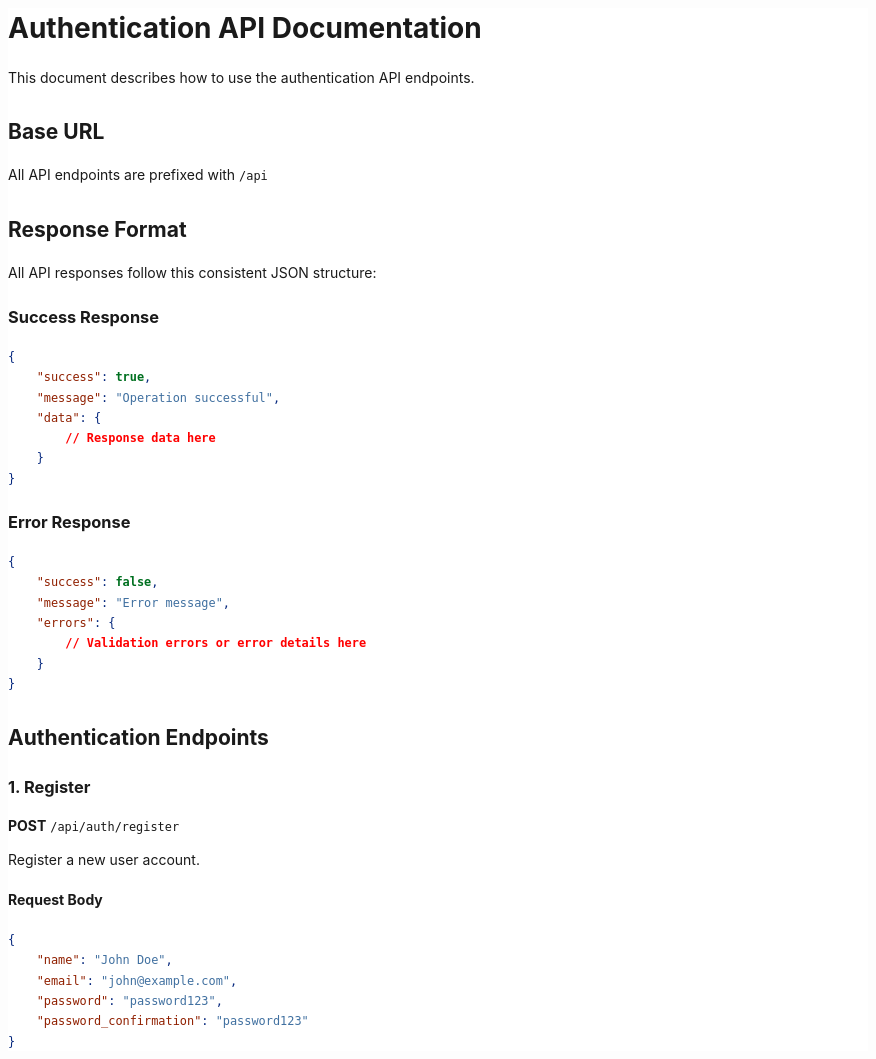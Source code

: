 # Authentication API Documentation

This document describes how to use the authentication API endpoints.

## Base URL
All API endpoints are prefixed with `/api`

## Response Format
All API responses follow this consistent JSON structure:

### Success Response
```json
{
    "success": true,
    "message": "Operation successful",
    "data": {
        // Response data here
    }
}
```

### Error Response
```json
{
    "success": false,
    "message": "Error message",
    "errors": {
        // Validation errors or error details here
    }
}
```

## Authentication Endpoints

### 1. Register
**POST** `/api/auth/register`

Register a new user account.

#### Request Body
```json
{
    "name": "John Doe",
    "email": "john@example.com",
    "password": "password123",
    "password_confirmation": "password123"
}
```
